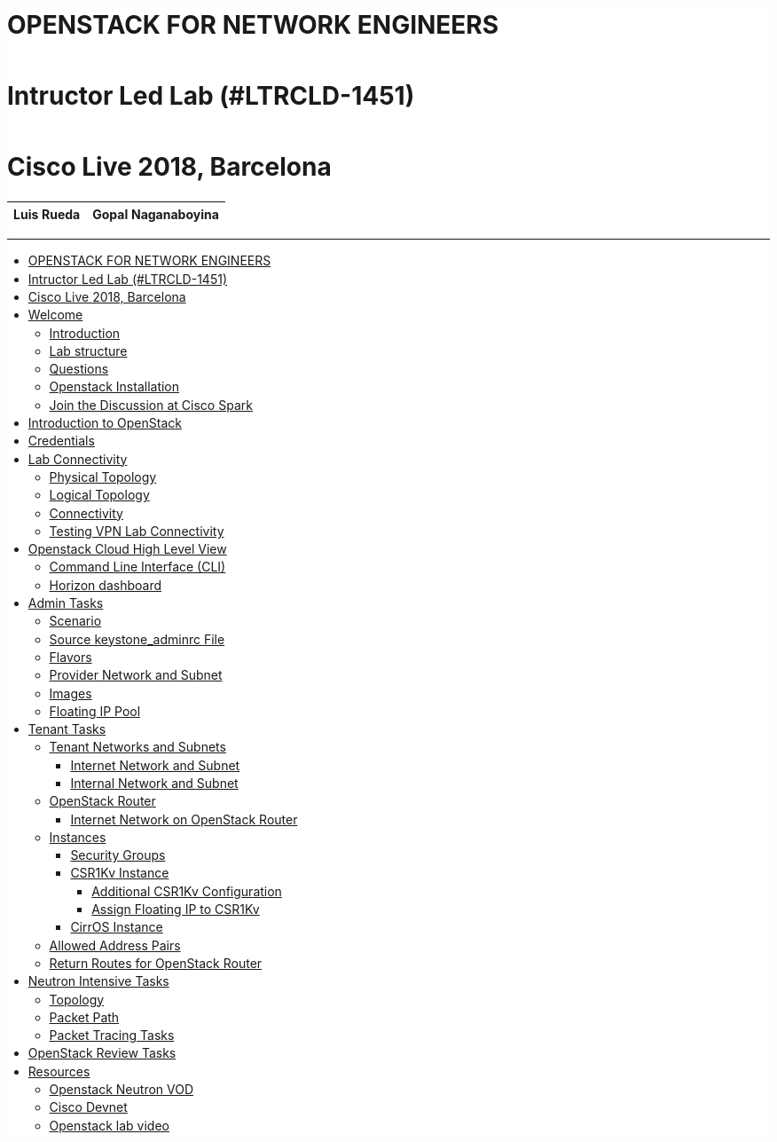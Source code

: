 
# OPENSTACK FOR NETWORK ENGINEERS
# Intructor Led Lab (#LTRCLD-1451)
# Cisco Live 2018, Barcelona

|Luis Rueda             |               Gopal Naganaboyina|
|:----------------------|--------------------------------:|

---



- [OPENSTACK FOR NETWORK ENGINEERS](#openstack-for-network-engineers)
- [Intructor Led Lab (#LTRCLD-1451)](#intructor-led-lab-ltrcld-1451)
- [Cisco Live 2018, Barcelona](#cisco-live-2018-barcelona)
- [Welcome](#welcome)
	- [Introduction](#introduction)
	- [Lab structure](#lab-structure)
	- [Questions](#questions)
	- [Openstack Installation](#openstack-installation)
	- [Join the Discussion at Cisco Spark](#join-the-discussion-at-cisco-spark)
- [Introduction to OpenStack](#introduction-to-openstack)
- [Credentials](#credentials)
- [Lab Connectivity](#lab-connectivity)
	- [Physical Topology](#physical-topology)
	- [Logical Topology](#logical-topology)
	- [Connectivity](#connectivity)
	- [Testing VPN Lab Connectivity](#testing-vpn-lab-connectivity)
- [Openstack Cloud High Level View](#openstack-cloud-high-level-view)
	- [Command Line Interface (CLI)](#command-line-interface-cli)
	- [Horizon dashboard](#horizon-dashboard)
- [Admin Tasks](#admin-tasks)
	- [Scenario](#scenario)
	- [Source keystone_adminrc File](#source-keystoneadminrc-file)
	- [Flavors](#flavors)
	- [Provider Network and Subnet](#provider-network-and-subnet)
	- [Images](#images)
	- [Floating IP Pool](#floating-ip-pool)
- [Tenant Tasks](#tenant-tasks)
	- [Tenant Networks and Subnets](#tenant-networks-and-subnets)
		- [Internet Network and Subnet](#internet-network-and-subnet)
		- [Internal Network and Subnet](#internal-network-and-subnet)
	- [OpenStack Router](#openstack-router)
		- [Internet Network on OpenStack Router](#internet-network-on-openstack-router)
	- [Instances](#instances)
		- [Security Groups](#security-groups)
		- [CSR1Kv Instance](#csr1kv-instance)
			- [Additional CSR1Kv Configuration](#additional-csr1kv-configuration)
			- [Assign Floating IP to CSR1Kv](#assign-floating-ip-to-csr1kv)
		- [CirrOS Instance](#cirros-instance)
	- [Allowed Address Pairs](#allowed-address-pairs)
	- [Return Routes for OpenStack Router](#return-routes-for-openstack-router)
- [Neutron Intensive Tasks](#neutron-intensive-tasks)
	- [Topology](#topology)
	- [Packet Path](#packet-path)
	- [Packet Tracing Tasks](#packet-tracing-tasks)
- [OpenStack Review Tasks](#openstack-review-tasks)
- [Resources](#resources)
	- [Openstack Neutron VOD](#openstack-neutron-vod)
	- [Cisco Devnet](#cisco-devnet)
	- [Openstack lab video](#openstack-lab-video)